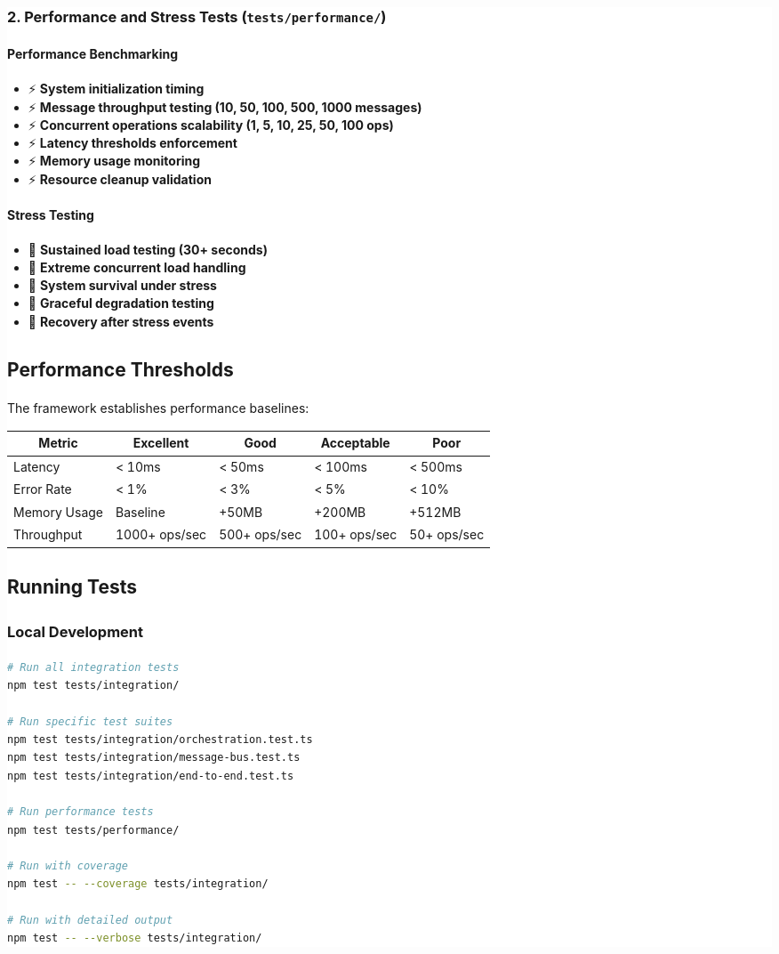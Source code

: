 ### 2. Performance and Stress Tests (`tests/performance/`)

#### Performance Benchmarking
- ⚡ **System initialization timing**
- ⚡ **Message throughput testing (10, 50, 100, 500, 1000 messages)**
- ⚡ **Concurrent operations scalability (1, 5, 10, 25, 50, 100 ops)**
- ⚡ **Latency thresholds enforcement**
- ⚡ **Memory usage monitoring**
- ⚡ **Resource cleanup validation**

#### Stress Testing
- 💪 **Sustained load testing (30+ seconds)**
- 💪 **Extreme concurrent load handling**
- 💪 **System survival under stress**
- 💪 **Graceful degradation testing**
- 💪 **Recovery after stress events**

## Performance Thresholds

The framework establishes performance baselines:

| Metric | Excellent | Good | Acceptable | Poor |
|--------|-----------|------|------------|------|
| Latency | < 10ms | < 50ms | < 100ms | < 500ms |
| Error Rate | < 1% | < 3% | < 5% | < 10% |
| Memory Usage | Baseline | +50MB | +200MB | +512MB |
| Throughput | 1000+ ops/sec | 500+ ops/sec | 100+ ops/sec | 50+ ops/sec |

## Running Tests

### Local Development

```bash
# Run all integration tests
npm test tests/integration/

# Run specific test suites
npm test tests/integration/orchestration.test.ts
npm test tests/integration/message-bus.test.ts
npm test tests/integration/end-to-end.test.ts

# Run performance tests
npm test tests/performance/

# Run with coverage
npm test -- --coverage tests/integration/

# Run with detailed output
npm test -- --verbose tests/integration/
```
